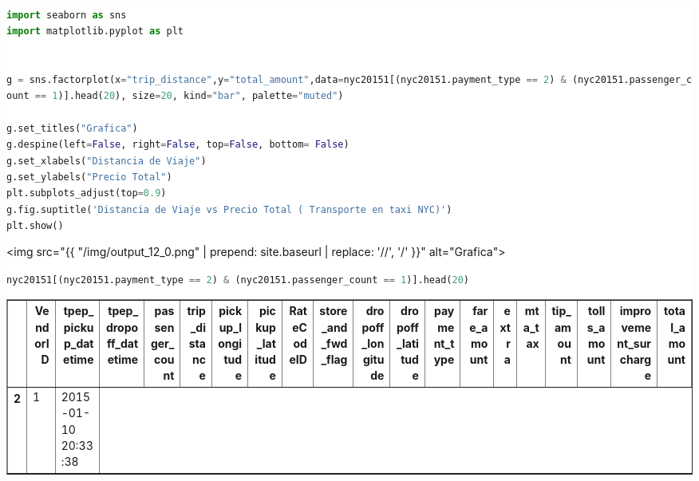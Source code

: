 


```python

```


```python
import seaborn as sns
import matplotlib.pyplot as plt


g = sns.factorplot(x="trip_distance",y="total_amount",data=nyc20151[(nyc20151.payment_type == 2) & (nyc20151.passenger_count == 1)].head(20), size=20, kind="bar", palette="muted")

g.set_titles("Grafica")
g.despine(left=False, right=False, top=False, bottom= False)
g.set_xlabels("Distancia de Viaje")
g.set_ylabels("Precio Total")
plt.subplots_adjust(top=0.9)
g.fig.suptitle('Distancia de Viaje vs Precio Total ( Transporte en taxi NYC)')
plt.show()


```


<img src="{{ "/img/output_12_0.png" | prepend: site.baseurl | replace: '//', '/' }}" alt="Grafica">



```python
nyc20151[(nyc20151.payment_type == 2) & (nyc20151.passenger_count == 1)].head(20)
```




<div>
<table border="1" class="dataframe">
  <thead>
    <tr style="text-align: right;">
      <th></th>
      <th>VendorID</th>
      <th>tpep_pickup_datetime</th>
      <th>tpep_dropoff_datetime</th>
      <th>passenger_count</th>
      <th>trip_distance</th>
      <th>pickup_longitude</th>
      <th>pickup_latitude</th>
      <th>RateCodeID</th>
      <th>store_and_fwd_flag</th>
      <th>dropoff_longitude</th>
      <th>dropoff_latitude</th>
      <th>payment_type</th>
      <th>fare_amount</th>
      <th>extra</th>
      <th>mta_tax</th>
      <th>tip_amount</th>
      <th>tolls_amount</th>
      <th>improvement_surcharge</th>
      <th>total_amount</th>
    </tr>
  </thead>
  <tbody>
    <tr>
      <th>2</th>
      <td>1</td>
      <td>2015-01-10 20:33:38</td>